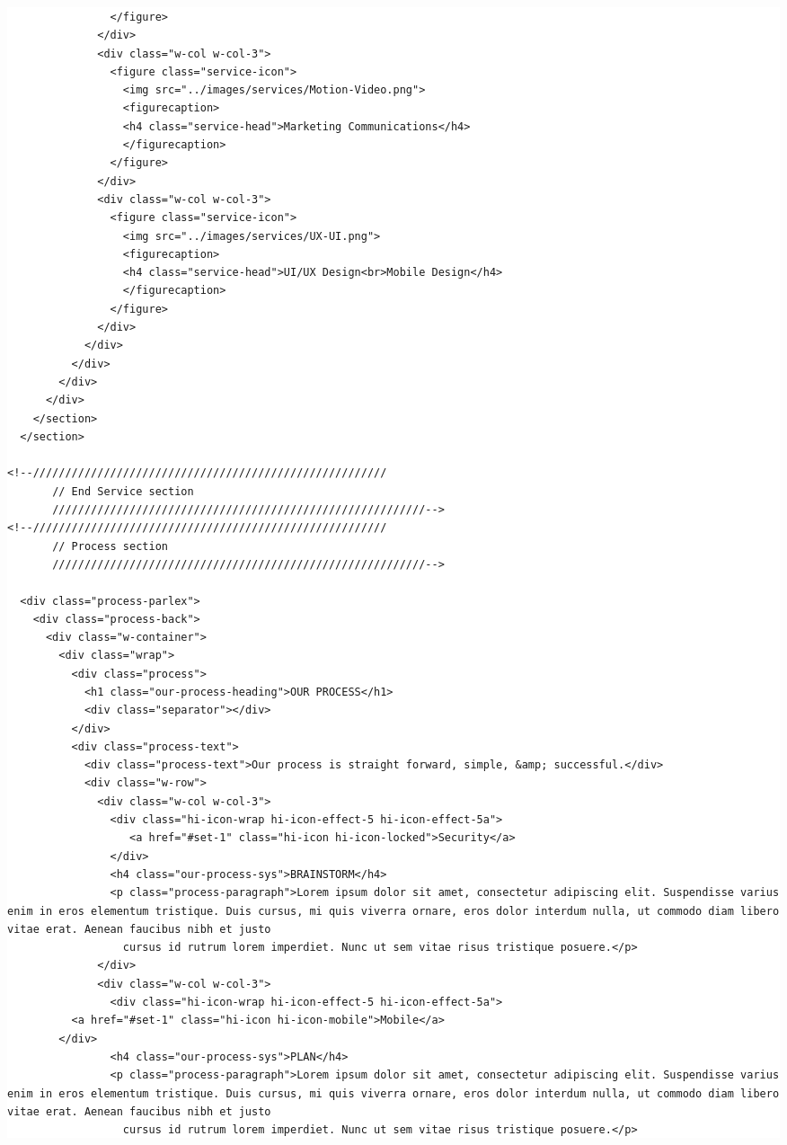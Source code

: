 ```
                </figure>
              </div>
              <div class="w-col w-col-3">
                <figure class="service-icon">
                  <img src="../images/services/Motion-Video.png">
                  <figurecaption>
                  <h4 class="service-head">Marketing Communications</h4>
                  </figurecaption>
                </figure>
              </div>
              <div class="w-col w-col-3">
                <figure class="service-icon">
                  <img src="../images/services/UX-UI.png">
                  <figurecaption>
                  <h4 class="service-head">UI/UX Design<br>Mobile Design</h4>
                  </figurecaption>
                </figure>
              </div>
            </div>
          </div>
        </div>
      </div>
    </section>
  </section>

<!--///////////////////////////////////////////////////////
       // End Service section 
       //////////////////////////////////////////////////////////-->
<!--///////////////////////////////////////////////////////
       // Process section 
       //////////////////////////////////////////////////////////-->

  <div class="process-parlex">
    <div class="process-back">
      <div class="w-container">
        <div class="wrap">
          <div class="process">
            <h1 class="our-process-heading">OUR PROCESS</h1>
            <div class="separator"></div>
          </div>
          <div class="process-text">
            <div class="process-text">Our process is straight forward, simple, &amp; successful.</div>
            <div class="w-row">
              <div class="w-col w-col-3">
                <div class="hi-icon-wrap hi-icon-effect-5 hi-icon-effect-5a">
                   <a href="#set-1" class="hi-icon hi-icon-locked">Security</a>
                </div>
                <h4 class="our-process-sys">BRAINSTORM</h4>
                <p class="process-paragraph">Lorem ipsum dolor sit amet, consectetur adipiscing elit. Suspendisse varius enim in eros elementum tristique. Duis cursus, mi quis viverra ornare, eros dolor interdum nulla, ut commodo diam libero vitae erat. Aenean faucibus nibh et justo
                  cursus id rutrum lorem imperdiet. Nunc ut sem vitae risus tristique posuere.</p>
              </div>
              <div class="w-col w-col-3">
                <div class="hi-icon-wrap hi-icon-effect-5 hi-icon-effect-5a">
          <a href="#set-1" class="hi-icon hi-icon-mobile">Mobile</a>
        </div>
                <h4 class="our-process-sys">PLAN</h4>
                <p class="process-paragraph">Lorem ipsum dolor sit amet, consectetur adipiscing elit. Suspendisse varius enim in eros elementum tristique. Duis cursus, mi quis viverra ornare, eros dolor interdum nulla, ut commodo diam libero vitae erat. Aenean faucibus nibh et justo
                  cursus id rutrum lorem imperdiet. Nunc ut sem vitae risus tristique posuere.</p>
```